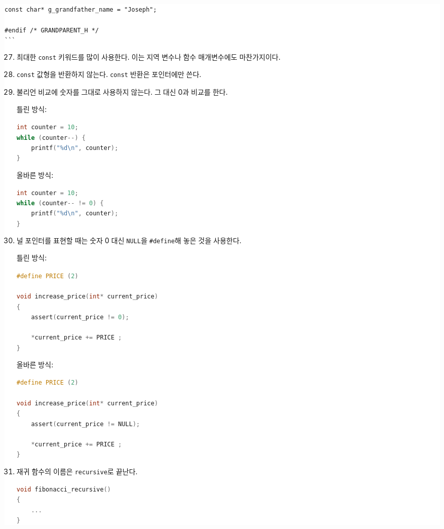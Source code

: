     const char* g_grandfather_name = "Joseph";
    
    #endif /* GRANDPARENT_H */
    ```

27. 최대한 `const` 키워드를 많이 사용한다. 이는 지역 변수나 함수 매개변수에도 마찬가지이다.

28. `const` 값형을 반환하지 않는다. `const` 반환은 포인터에만 쓴다.

29. 불리언 비교에 숫자를 그대로 사용하지 않는다. 그 대신 0과 비교를 한다.

    틀린 방식:

    ```c
    int counter = 10;
    while (counter--) {
        printf("%d\n", counter);
    }
    ```

    올바른 방식: 

    ```c
    int counter = 10;
    while (counter-- != 0) {
        printf("%d\n", counter);
    }
    ```

30. 널 포인터를 표현할 때는 숫자 0 대신 `NULL`을 `#define`해 놓은 것을 사용한다.

    틀린 방식:

    ```c
    #define PRICE (2)
    
    void increase_price(int* current_price)
    {
        assert(current_price != 0);
    
        *current_price += PRICE ;
    }
    ```

    올바른 방식:  

    ```c
    #define PRICE (2)
    
    void increase_price(int* current_price)
    {
        assert(current_price != NULL);
    
        *current_price += PRICE ;
    }
    ```

31. 재귀 함수의 이름은 `recursive`로 끝난다.

    ```c
    void fibonacci_recursive()
    {
        ...
    }
    ```
